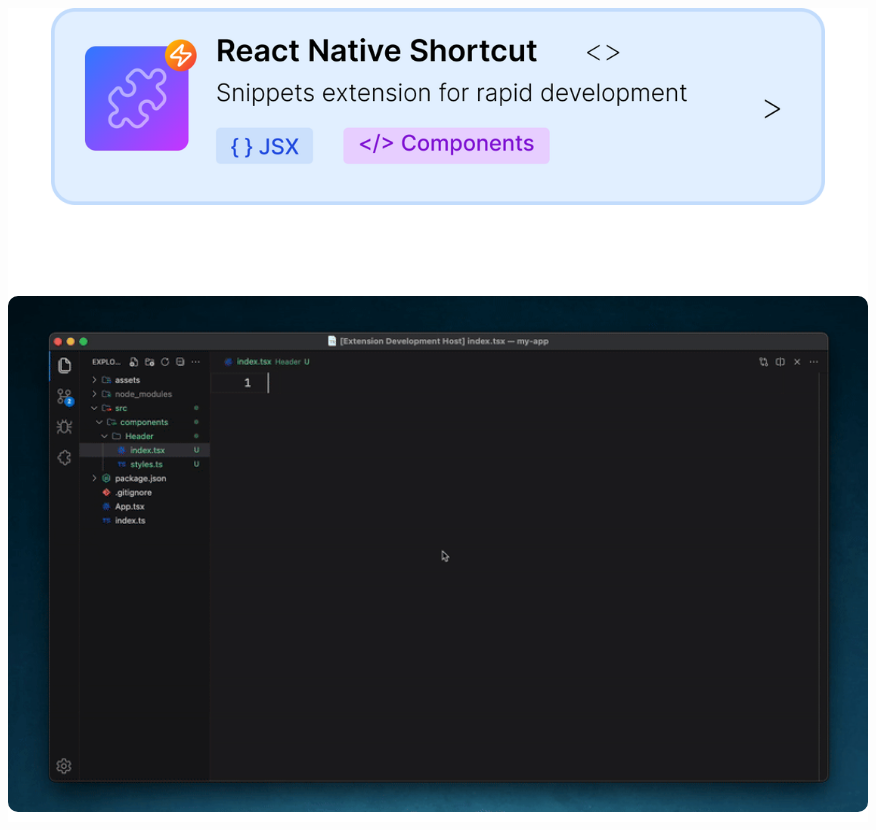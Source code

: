 

<h1 align="center">
  <img alt="React Native Shortcut" width="90%" title="React Native Shortcut" src="./assets/header.png" />
  </br></br>
</h1>

<h1 style="justify-content: center;  align-items: center; gap: 20px;">
  <img alt="image1" width="100%" style="border-radius: 10px;" title="image1" src=".github/image1.gif" />
